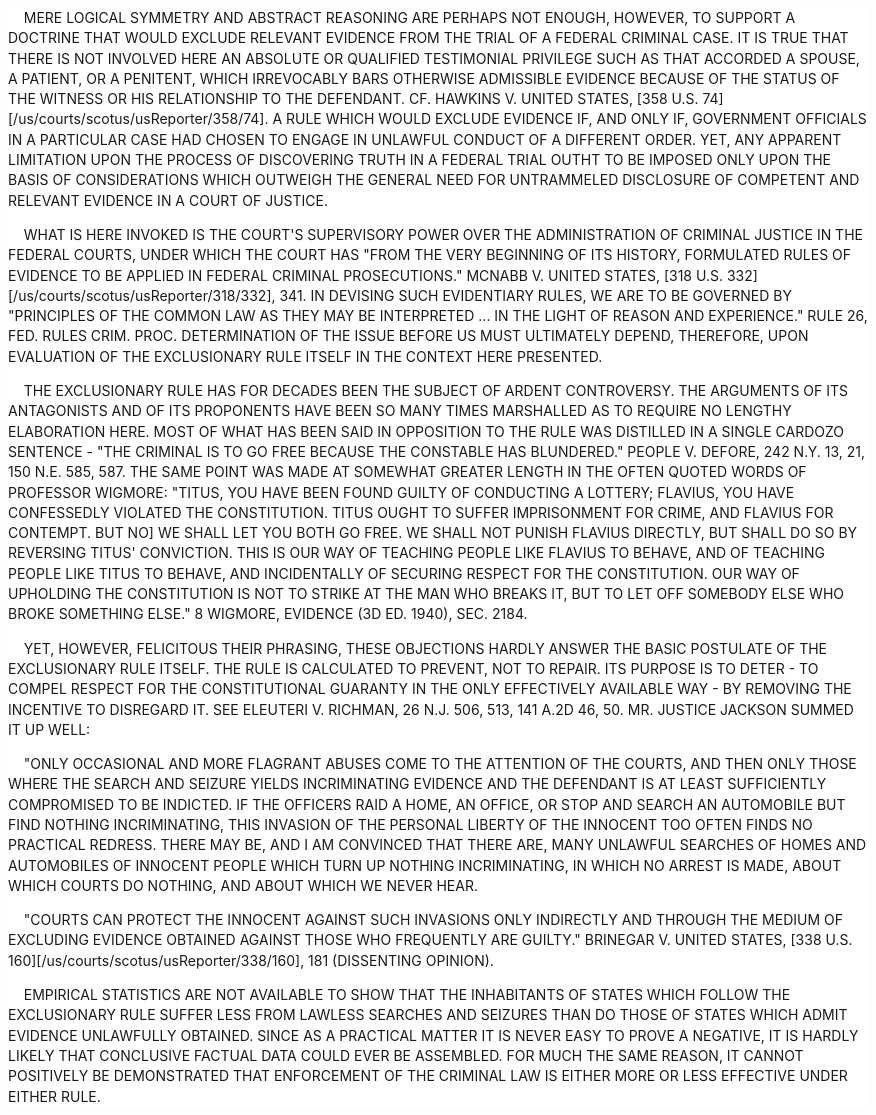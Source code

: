     MERE LOGICAL SYMMETRY AND ABSTRACT REASONING ARE PERHAPS NOT ENOUGH, HOWEVER, TO SUPPORT A DOCTRINE THAT WOULD EXCLUDE RELEVANT EVIDENCE FROM THE TRIAL OF A FEDERAL CRIMINAL CASE.  IT IS TRUE THAT THERE IS NOT INVOLVED HERE AN ABSOLUTE OR QUALIFIED TESTIMONIAL PRIVILEGE SUCH AS THAT ACCORDED A SPOUSE, A PATIENT, OR A PENITENT, WHICH IRREVOCABLY BARS OTHERWISE ADMISSIBLE EVIDENCE BECAUSE OF THE STATUS OF THE WITNESS OR HIS RELATIONSHIP TO THE DEFENDANT.  CF. HAWKINS V. UNITED STATES, [358 U.S. 74][/us/courts/scotus/usReporter/358/74].  A RULE WHICH WOULD EXCLUDE EVIDENCE IF, AND ONLY IF, GOVERNMENT OFFICIALS IN A PARTICULAR CASE HAD CHOSEN TO ENGAGE IN UNLAWFUL CONDUCT OF A DIFFERENT ORDER.  YET, ANY APPARENT LIMITATION UPON THE PROCESS OF DISCOVERING TRUTH IN A FEDERAL TRIAL OUTHT TO BE IMPOSED ONLY UPON THE BASIS OF CONSIDERATIONS WHICH OUTWEIGH THE GENERAL NEED FOR UNTRAMMELED DISCLOSURE OF COMPETENT AND RELEVANT EVIDENCE IN A COURT OF JUSTICE.

    WHAT IS HERE INVOKED IS THE COURT'S SUPERVISORY POWER OVER THE ADMINISTRATION OF CRIMINAL JUSTICE IN THE FEDERAL COURTS, UNDER WHICH THE COURT HAS "FROM THE VERY BEGINNING OF ITS HISTORY, FORMULATED RULES OF EVIDENCE TO BE APPLIED IN FEDERAL CRIMINAL PROSECUTIONS."  MCNABB V. UNITED STATES, [318 U.S. 332][/us/courts/scotus/usReporter/318/332], 341.  IN DEVISING SUCH EVIDENTIARY RULES, WE ARE TO BE GOVERNED BY "PRINCIPLES OF THE COMMON LAW AS THEY MAY BE INTERPRETED  ...  IN THE LIGHT OF REASON AND EXPERIENCE."  RULE 26, FED. RULES CRIM. PROC. DETERMINATION OF THE ISSUE BEFORE US MUST ULTIMATELY DEPEND, THEREFORE, UPON EVALUATION OF THE EXCLUSIONARY RULE ITSELF IN THE CONTEXT HERE PRESENTED.

    THE EXCLUSIONARY RULE HAS FOR DECADES BEEN THE SUBJECT OF ARDENT CONTROVERSY.  THE ARGUMENTS OF ITS ANTAGONISTS AND OF ITS PROPONENTS HAVE BEEN SO MANY TIMES MARSHALLED AS TO REQUIRE NO LENGTHY ELABORATION HERE.  MOST OF WHAT HAS BEEN SAID IN OPPOSITION TO THE RULE WAS DISTILLED IN A SINGLE CARDOZO SENTENCE - "THE CRIMINAL IS TO GO FREE BECAUSE THE CONSTABLE HAS BLUNDERED."  PEOPLE V. DEFORE, 242 N.Y. 13, 21, 150 N.E. 585, 587.  THE SAME POINT WAS MADE AT SOMEWHAT GREATER LENGTH IN THE OFTEN QUOTED WORDS OF PROFESSOR WIGMORE:  "TITUS, YOU HAVE BEEN FOUND GUILTY OF CONDUCTING A LOTTERY; FLAVIUS, YOU HAVE CONFESSEDLY VIOLATED THE CONSTITUTION.  TITUS OUGHT TO SUFFER IMPRISONMENT FOR CRIME, AND FLAVIUS FOR CONTEMPT.  BUT NO\]  WE SHALL LET YOU BOTH GO FREE.  WE SHALL NOT PUNISH FLAVIUS DIRECTLY, BUT SHALL DO SO BY REVERSING TITUS' CONVICTION.  THIS IS OUR WAY OF TEACHING PEOPLE LIKE FLAVIUS TO BEHAVE, AND OF TEACHING PEOPLE LIKE TITUS TO BEHAVE, AND INCIDENTALLY OF SECURING RESPECT FOR THE CONSTITUTION.  OUR WAY OF UPHOLDING THE CONSTITUTION IS NOT TO STRIKE AT THE MAN WHO BREAKS IT, BUT TO LET OFF SOMEBODY ELSE WHO BROKE SOMETHING ELSE."  8 WIGMORE, EVIDENCE (3D ED. 1940), SEC. 2184.

    YET, HOWEVER, FELICITOUS THEIR PHRASING, THESE OBJECTIONS HARDLY ANSWER THE BASIC POSTULATE OF THE EXCLUSIONARY RULE ITSELF.  THE RULE IS CALCULATED TO PREVENT, NOT TO REPAIR.  ITS PURPOSE IS TO DETER - TO COMPEL RESPECT FOR THE CONSTITUTIONAL GUARANTY IN THE ONLY EFFECTIVELY AVAILABLE WAY - BY REMOVING THE INCENTIVE TO DISREGARD IT.  SEE ELEUTERI V. RICHMAN, 26 N.J. 506, 513, 141 A.2D 46, 50.   MR. JUSTICE JACKSON SUMMED IT UP WELL:

    "ONLY OCCASIONAL AND MORE FLAGRANT ABUSES COME TO THE ATTENTION OF THE COURTS, AND THEN ONLY THOSE WHERE THE SEARCH AND SEIZURE YIELDS INCRIMINATING EVIDENCE AND THE DEFENDANT IS AT LEAST SUFFICIENTLY COMPROMISED TO BE INDICTED.  IF THE OFFICERS RAID A HOME, AN OFFICE, OR STOP AND SEARCH AN AUTOMOBILE BUT FIND NOTHING INCRIMINATING, THIS INVASION OF THE PERSONAL LIBERTY OF THE INNOCENT TOO OFTEN FINDS NO PRACTICAL REDRESS.  THERE MAY BE, AND I AM CONVINCED THAT THERE ARE, MANY UNLAWFUL SEARCHES OF HOMES AND AUTOMOBILES OF INNOCENT PEOPLE WHICH TURN UP NOTHING INCRIMINATING, IN WHICH NO ARREST IS MADE, ABOUT WHICH COURTS DO NOTHING, AND ABOUT WHICH WE NEVER HEAR.

    "COURTS CAN PROTECT THE INNOCENT AGAINST SUCH INVASIONS ONLY INDIRECTLY AND THROUGH THE MEDIUM OF EXCLUDING EVIDENCE OBTAINED AGAINST THOSE WHO FREQUENTLY ARE GUILTY."  BRINEGAR V. UNITED STATES, [338 U.S. 160][/us/courts/scotus/usReporter/338/160], 181 (DISSENTING OPINION).

    EMPIRICAL STATISTICS ARE NOT AVAILABLE TO SHOW THAT THE INHABITANTS OF STATES WHICH FOLLOW THE EXCLUSIONARY RULE SUFFER LESS FROM LAWLESS SEARCHES AND SEIZURES THAN DO THOSE OF STATES WHICH ADMIT EVIDENCE UNLAWFULLY OBTAINED.  SINCE AS A PRACTICAL MATTER IT IS NEVER EASY TO PROVE A NEGATIVE, IT IS HARDLY LIKELY THAT CONCLUSIVE FACTUAL DATA COULD EVER BE ASSEMBLED.  FOR MUCH THE SAME REASON, IT CANNOT POSITIVELY BE DEMONSTRATED THAT ENFORCEMENT OF THE CRIMINAL LAW IS EITHER MORE OR LESS EFFECTIVE UNDER EITHER RULE.

